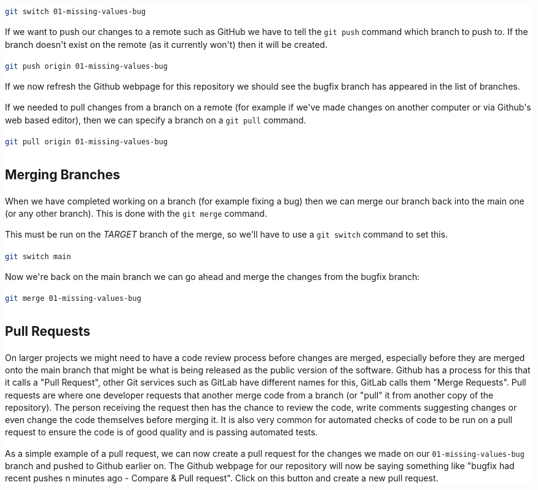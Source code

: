 ```bash
git switch 01-missing-values-bug
```

If we want to push our changes to a remote such as GitHub we have to tell the `git push` command which branch to push to. If the branch doesn't exist on the remote (as it currently won't)
then it will be created. 

```bash
git push origin 01-missing-values-bug
```

If we now refresh the Github webpage for this repository we should see the bugfix branch has appeared in the list of branches.

If we needed to pull changes from a branch on a remote (for example if we've made changes on another computer or via Github's web based editor), then we can specify a branch on a `git pull` 
command.

```bash
git pull origin 01-missing-values-bug
```

## Merging Branches

When we have completed working on a branch (for example fixing a bug) then we can merge our branch back into the main one (or any other branch). This is done with the `git merge` command.

This must be run on the *TARGET* branch of the merge, so we'll have to use a `git switch` command to set this. 

```bash
git switch main
```

Now we're back on the main branch we can go ahead and merge the changes from the bugfix branch:

```bash
git merge 01-missing-values-bug
```

## Pull Requests

On larger projects we might need to have a code review process before changes are merged, especially before they are merged onto the main branch that might be what is being released
as the public version of the software. Github has a process for this that it calls a "Pull Request", other Git services such as GitLab have different names for this, GitLab calls them "Merge Requests".
Pull requests are where one developer requests that another merge code from a branch (or "pull" it from another copy of the repository). The person receiving the request then has the
chance to review the code, write comments suggesting changes or even change the code themselves before merging it. It is also very common for automated checks of code to be run on a pull
request to ensure the code is of good quality and is passing automated tests.

As a simple example of a pull request, we can now create a pull request for the changes we made on our `01-missing-values-bug` branch and pushed to Github earlier on. The Github webpage for our repository
will now be saying something like "bugfix had recent pushes n minutes ago - Compare & Pull request". Click on this button and create a new pull request. 
